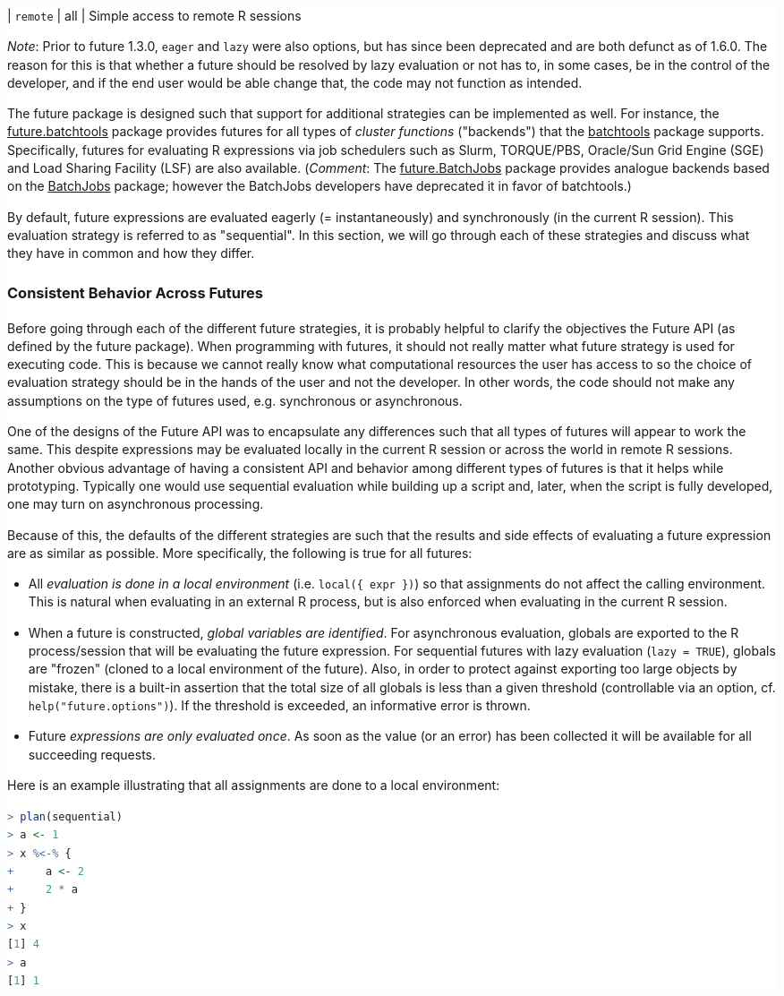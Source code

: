 | `remote`        | all         | Simple access to remote R sessions

_Note_: Prior to future 1.3.0, `eager` and `lazy` were also options, but has since been deprecated and are both defunct as of 1.6.0.  The reason for this is that whether a future should be resolved by lazy evaluation or not has to, in some cases, be in the control of the developer, and if the end user would be able change that, the code may not function as intended.

The future package is designed such that support for additional strategies can be implemented as well.  For instance, the [future.batchtools] package provides futures for all types of _cluster functions_ ("backends") that the [batchtools] package supports.  Specifically, futures for evaluating R expressions via job schedulers such as Slurm, TORQUE/PBS, Oracle/Sun Grid Engine (SGE) and Load Sharing Facility (LSF) are also available.  (_Comment_: The [future.BatchJobs] package provides analogue backends based on the [BatchJobs] package; however the BatchJobs developers have deprecated it in favor of batchtools.)

By default, future expressions are evaluated eagerly (= instantaneously) and synchronously (in the current R session).  This evaluation strategy is referred to as "sequential".  In this section, we will go through each of these strategies and discuss what they have in common and how they differ.


### Consistent Behavior Across Futures
Before going through each of the different future strategies, it is probably helpful to clarify the objectives the Future API (as defined by the future package).  When programming with futures, it should not really matter what future strategy is used for executing code.  This is because we cannot really know what computational resources the user has access to so the choice of evaluation strategy should be in the hands of the user and not the developer.  In other words, the code should not make any assumptions on the type of futures used, e.g. synchronous or asynchronous.

One of the designs of the Future API was to encapsulate any differences such that all types of futures will appear to work the same.  This despite expressions may be evaluated locally in the current R session or across the world in remote R sessions.  Another obvious advantage of having a consistent API and behavior among different types of futures is that it helps while prototyping.  Typically one would use sequential evaluation while building up a script and, later, when the script is fully developed, one may turn on asynchronous processing.

Because of this, the defaults of the different strategies are such that the results and side effects of evaluating a future expression are as similar as possible.  More specifically, the following is true for all futures:

* All _evaluation is done in a local environment_ (i.e. `local({ expr })`) so that assignments do not affect the calling environment.  This is natural when evaluating in an external R process, but is also enforced when evaluating in the current R session.

* When a future is constructed, _global variables are identified_.  For asynchronous evaluation, globals are exported to the R process/session that will be evaluating the future expression.  For sequential futures with lazy evaluation (`lazy = TRUE`), globals are "frozen" (cloned to a local environment of the future).  Also, in order to protect against exporting too large objects by mistake, there is a built-in assertion that the total size of all globals is less than a given threshold (controllable via an option, cf. `help("future.options")`).  If the threshold is exceeded, an informative error is thrown.

* Future _expressions are only evaluated once_.  As soon as the value (or an error) has been collected it will be available for all succeeding requests.

Here is an example illustrating that all assignments are done to a local environment:
```r
> plan(sequential)
> a <- 1
> x %<-% {
+     a <- 2
+     2 * a
+ }
> x
[1] 4
> a
[1] 1
```


[BatchJobs]: https://cran.r-project.org/package=BatchJobs
[batchtools]: https://cran.r-project.org/package=batchtools
[future]: https://cran.r-project.org/package=future
[future.BatchJobs]: https://cran.r-project.org/package=future.BatchJobs
[future.batchtools]: https://cran.r-project.org/package=future.batchtools
[globals]: https://cran.r-project.org/package=globals
[listenv]: https://cran.r-project.org/package=listenv
[Futures in R: Common Issues with Solutions]: https://cran.r-project.org/web/packages/future/vignettes/future-2-issues.html
[Futures in R: Future Topologies]: https://cran.r-project.org/web/packages/future/vignettes/future-3-topologies.html